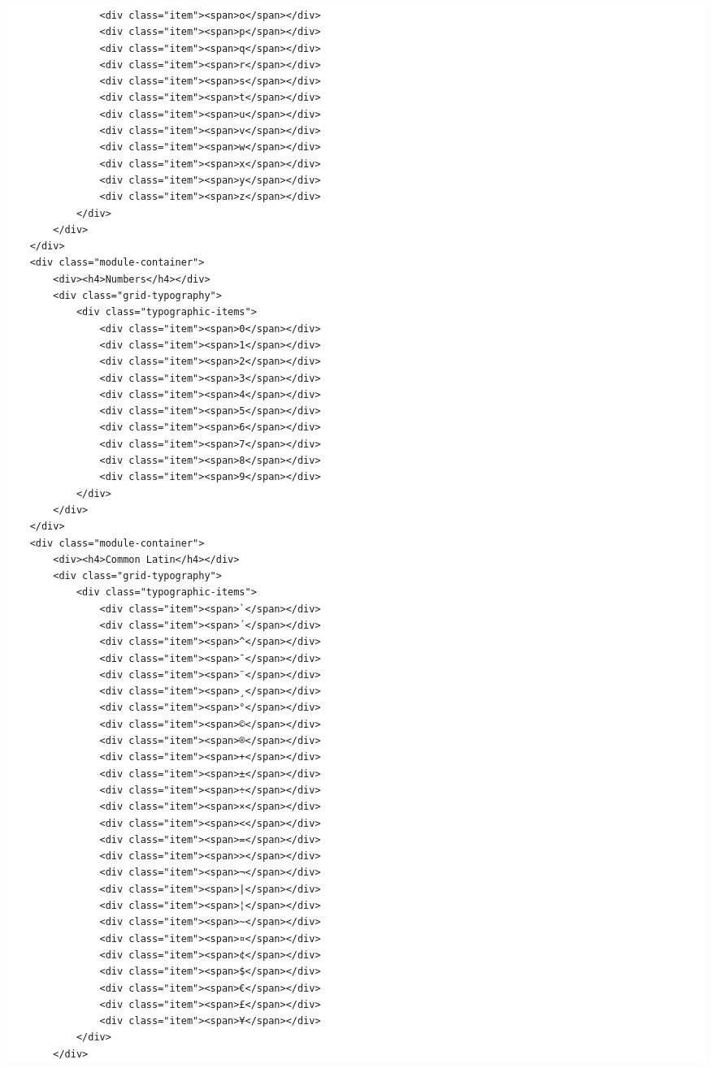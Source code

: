                     <div class="item"><span>o</span></div>
                    <div class="item"><span>p</span></div>
                    <div class="item"><span>q</span></div>
                    <div class="item"><span>r</span></div>
                    <div class="item"><span>s</span></div>
                    <div class="item"><span>t</span></div>
                    <div class="item"><span>u</span></div>
                    <div class="item"><span>v</span></div>
                    <div class="item"><span>w</span></div>
                    <div class="item"><span>x</span></div>
                    <div class="item"><span>y</span></div>
                    <div class="item"><span>z</span></div>
                </div>
            </div>
        </div>
        <div class="module-container">
            <div><h4>Numbers</h4></div>
            <div class="grid-typography">
                <div class="typographic-items">
                    <div class="item"><span>0</span></div>
                    <div class="item"><span>1</span></div>
                    <div class="item"><span>2</span></div>
                    <div class="item"><span>3</span></div>
                    <div class="item"><span>4</span></div>
                    <div class="item"><span>5</span></div>
                    <div class="item"><span>6</span></div>
                    <div class="item"><span>7</span></div>
                    <div class="item"><span>8</span></div>
                    <div class="item"><span>9</span></div>
                </div>
            </div>
        </div>
        <div class="module-container">
            <div><h4>Common Latin</h4></div>
            <div class="grid-typography">
                <div class="typographic-items">
                    <div class="item"><span>`</span></div>
                    <div class="item"><span>´</span></div>
                    <div class="item"><span>^</span></div>
                    <div class="item"><span>¯</span></div>
                    <div class="item"><span>¨</span></div>
                    <div class="item"><span>¸</span></div>
                    <div class="item"><span>°</span></div>
                    <div class="item"><span>©</span></div>
                    <div class="item"><span>®</span></div>
                    <div class="item"><span>+</span></div>
                    <div class="item"><span>±</span></div>
                    <div class="item"><span>÷</span></div>
                    <div class="item"><span>×</span></div>
                    <div class="item"><span><</span></div>
                    <div class="item"><span>=</span></div>
                    <div class="item"><span>></span></div>
                    <div class="item"><span>¬</span></div>
                    <div class="item"><span>|</span></div>
                    <div class="item"><span>¦</span></div>
                    <div class="item"><span>~</span></div>
                    <div class="item"><span>¤</span></div>
                    <div class="item"><span>¢</span></div>
                    <div class="item"><span>$</span></div>
                    <div class="item"><span>€</span></div>
                    <div class="item"><span>£</span></div>
                    <div class="item"><span>¥</span></div>
                </div>
            </div>